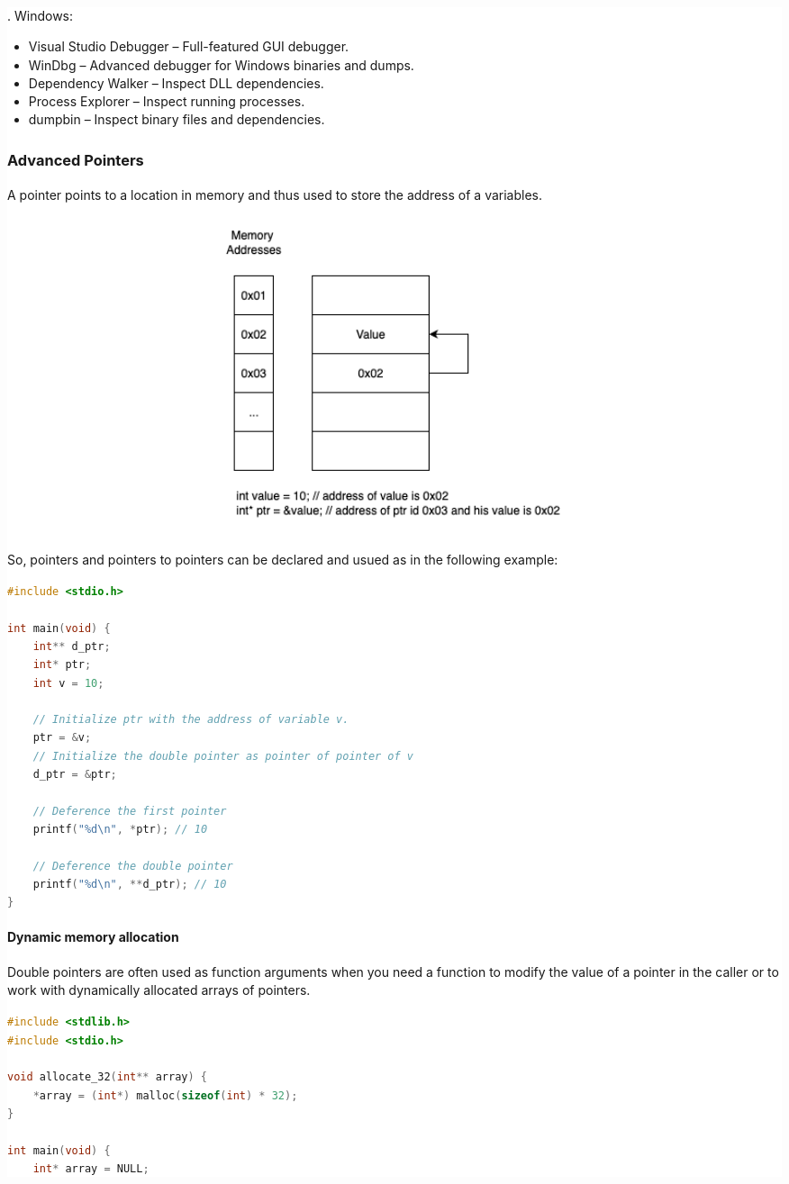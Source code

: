 . Windows:
- Visual Studio Debugger – Full-featured GUI debugger.
- WinDbg – Advanced debugger for Windows binaries and dumps.
- Dependency Walker – Inspect DLL dependencies.
- Process Explorer – Inspect running processes.
- dumpbin – Inspect binary files and dependencies.

### Advanced Pointers
A pointer points to a location in memory and thus used to store the address of a variables. 
<p align="center">
  <img src="./ptr.png" alt="Pointers" width="400"/>
</p>
So, pointers and pointers to pointers can be declared and usued as in the following example:

```c
#include <stdio.h>

int main(void) {
    int** d_ptr;
    int* ptr;
    int v = 10;

    // Initialize ptr with the address of variable v.
    ptr = &v; 
    // Initialize the double pointer as pointer of pointer of v
    d_ptr = &ptr;

    // Deference the first pointer
    printf("%d\n", *ptr); // 10
    
    // Deference the double pointer
    printf("%d\n", **d_ptr); // 10
}
```
#### Dynamic memory allocation
Double pointers are often used as function arguments when you need a function to modify the value of a pointer in the caller or to work with dynamically allocated arrays of pointers.
```c
#include <stdlib.h>
#include <stdio.h>

void allocate_32(int** array) {
    *array = (int*) malloc(sizeof(int) * 32);
}

int main(void) {
    int* array = NULL;
```